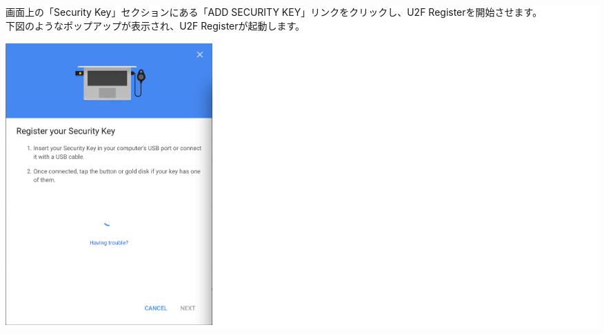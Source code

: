 画面上の「Security Key」セクションにある「ADD SECURITY KEY」リンクをクリックし、U2F Registerを開始させます。<br>
下図のようなポップアップが表示され、U2F Registerが起動します。

<img src="assets/0016.png" width="300">
